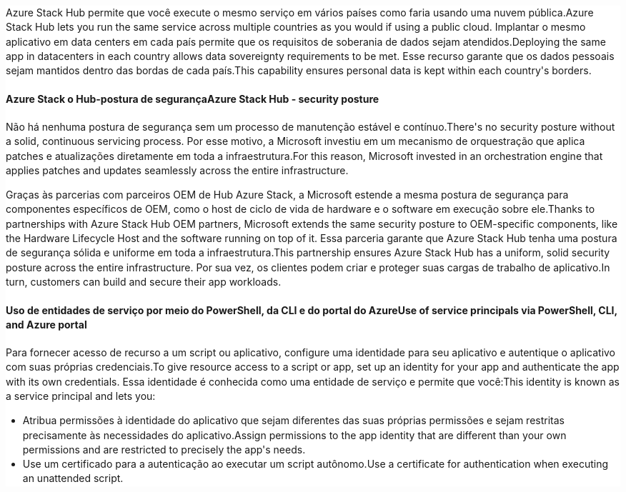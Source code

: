 <span data-ttu-id="f94e8-216">Azure Stack Hub permite que você execute o mesmo serviço em vários países como faria usando uma nuvem pública.</span><span class="sxs-lookup"><span data-stu-id="f94e8-216">Azure Stack Hub lets you run the same service across multiple countries as you would if using a public cloud.</span></span> <span data-ttu-id="f94e8-217">Implantar o mesmo aplicativo em data centers em cada país permite que os requisitos de soberania de dados sejam atendidos.</span><span class="sxs-lookup"><span data-stu-id="f94e8-217">Deploying the same app in datacenters in each country allows data sovereignty requirements to be met.</span></span> <span data-ttu-id="f94e8-218">Esse recurso garante que os dados pessoais sejam mantidos dentro das bordas de cada país.</span><span class="sxs-lookup"><span data-stu-id="f94e8-218">This capability ensures personal data is kept within each country's borders.</span></span>

#### <a name="azure-stack-hub---security-posture"></a><span data-ttu-id="f94e8-219">Azure Stack o Hub-postura de segurança</span><span class="sxs-lookup"><span data-stu-id="f94e8-219">Azure Stack Hub - security posture</span></span>

<span data-ttu-id="f94e8-220">Não há nenhuma postura de segurança sem um processo de manutenção estável e contínuo.</span><span class="sxs-lookup"><span data-stu-id="f94e8-220">There's no security posture without a solid, continuous servicing process.</span></span> <span data-ttu-id="f94e8-221">Por esse motivo, a Microsoft investiu em um mecanismo de orquestração que aplica patches e atualizações diretamente em toda a infraestrutura.</span><span class="sxs-lookup"><span data-stu-id="f94e8-221">For this reason, Microsoft invested in an orchestration engine that applies patches and updates seamlessly across the entire infrastructure.</span></span>

<span data-ttu-id="f94e8-222">Graças às parcerias com parceiros OEM de Hub Azure Stack, a Microsoft estende a mesma postura de segurança para componentes específicos de OEM, como o host de ciclo de vida de hardware e o software em execução sobre ele.</span><span class="sxs-lookup"><span data-stu-id="f94e8-222">Thanks to partnerships with Azure Stack Hub OEM partners, Microsoft extends the same security posture to OEM-specific components, like the Hardware Lifecycle Host and the software running on top of it.</span></span> <span data-ttu-id="f94e8-223">Essa parceria garante que Azure Stack Hub tenha uma postura de segurança sólida e uniforme em toda a infraestrutura.</span><span class="sxs-lookup"><span data-stu-id="f94e8-223">This partnership ensures Azure Stack Hub has a uniform, solid security posture across the entire infrastructure.</span></span> <span data-ttu-id="f94e8-224">Por sua vez, os clientes podem criar e proteger suas cargas de trabalho de aplicativo.</span><span class="sxs-lookup"><span data-stu-id="f94e8-224">In turn, customers can build and secure their app workloads.</span></span>

#### <a name="use-of-service-principals-via-powershell-cli-and-azure-portal"></a><span data-ttu-id="f94e8-225">Uso de entidades de serviço por meio do PowerShell, da CLI e do portal do Azure</span><span class="sxs-lookup"><span data-stu-id="f94e8-225">Use of service principals via PowerShell, CLI, and Azure portal</span></span>

<span data-ttu-id="f94e8-226">Para fornecer acesso de recurso a um script ou aplicativo, configure uma identidade para seu aplicativo e autentique o aplicativo com suas próprias credenciais.</span><span class="sxs-lookup"><span data-stu-id="f94e8-226">To give resource access to a script or app, set up an identity for your app and authenticate the app with its own credentials.</span></span> <span data-ttu-id="f94e8-227">Essa identidade é conhecida como uma entidade de serviço e permite que você:</span><span class="sxs-lookup"><span data-stu-id="f94e8-227">This identity is known as a service principal and lets you:</span></span>

- <span data-ttu-id="f94e8-228">Atribua permissões à identidade do aplicativo que sejam diferentes das suas próprias permissões e sejam restritas precisamente às necessidades do aplicativo.</span><span class="sxs-lookup"><span data-stu-id="f94e8-228">Assign permissions to the app identity that are different than your own permissions and are restricted to precisely the app's needs.</span></span>
- <span data-ttu-id="f94e8-229">Use um certificado para a autenticação ao executar um script autônomo.</span><span class="sxs-lookup"><span data-stu-id="f94e8-229">Use a certificate for authentication when executing an unattended script.</span></span>
